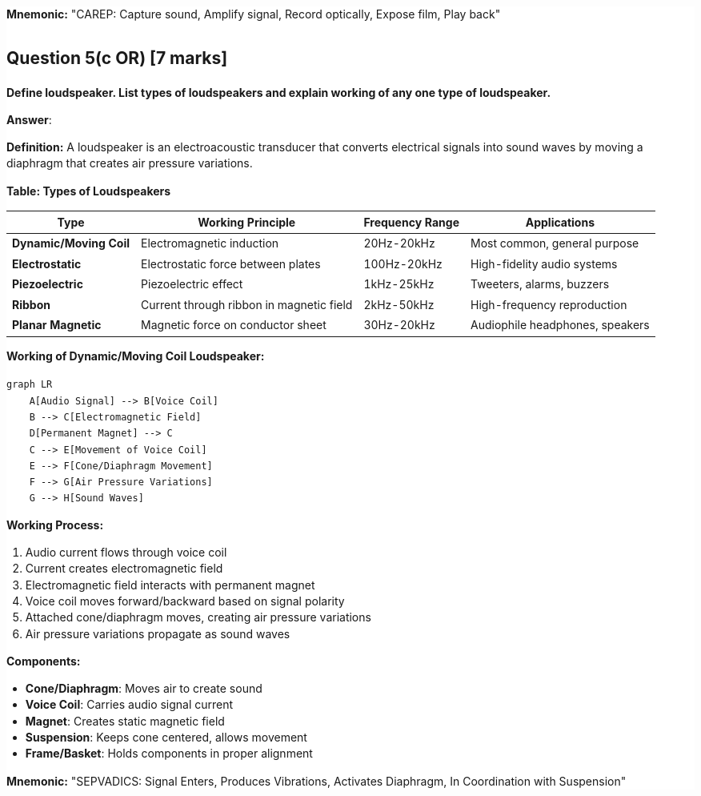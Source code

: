 **Mnemonic:** "CAREP: Capture sound, Amplify signal, Record optically, Expose film, Play back"

## Question 5(c OR) [7 marks]

**Define loudspeaker. List types of loudspeakers and explain working of any one type of loudspeaker.**

**Answer**:

**Definition:**
A loudspeaker is an electroacoustic transducer that converts electrical signals into sound waves by moving a diaphragm that creates air pressure variations.

**Table: Types of Loudspeakers**

| Type | Working Principle | Frequency Range | Applications |
|------|-------------------|-----------------|--------------|
| **Dynamic/Moving Coil** | Electromagnetic induction | 20Hz-20kHz | Most common, general purpose |
| **Electrostatic** | Electrostatic force between plates | 100Hz-20kHz | High-fidelity audio systems |
| **Piezoelectric** | Piezoelectric effect | 1kHz-25kHz | Tweeters, alarms, buzzers |
| **Ribbon** | Current through ribbon in magnetic field | 2kHz-50kHz | High-frequency reproduction |
| **Planar Magnetic** | Magnetic force on conductor sheet | 30Hz-20kHz | Audiophile headphones, speakers |

**Working of Dynamic/Moving Coil Loudspeaker:**

```mermaid
graph LR
    A[Audio Signal] --> B[Voice Coil]
    B --> C[Electromagnetic Field]
    D[Permanent Magnet] --> C
    C --> E[Movement of Voice Coil]
    E --> F[Cone/Diaphragm Movement]
    F --> G[Air Pressure Variations]
    G --> H[Sound Waves]
```

**Working Process:**

1. Audio current flows through voice coil
2. Current creates electromagnetic field
3. Electromagnetic field interacts with permanent magnet
4. Voice coil moves forward/backward based on signal polarity
5. Attached cone/diaphragm moves, creating air pressure variations
6. Air pressure variations propagate as sound waves

**Components:**

- **Cone/Diaphragm**: Moves air to create sound
- **Voice Coil**: Carries audio signal current
- **Magnet**: Creates static magnetic field
- **Suspension**: Keeps cone centered, allows movement
- **Frame/Basket**: Holds components in proper alignment

**Mnemonic:** "SEPVADICS: Signal Enters, Produces Vibrations, Activates Diaphragm, In Coordination with Suspension"
